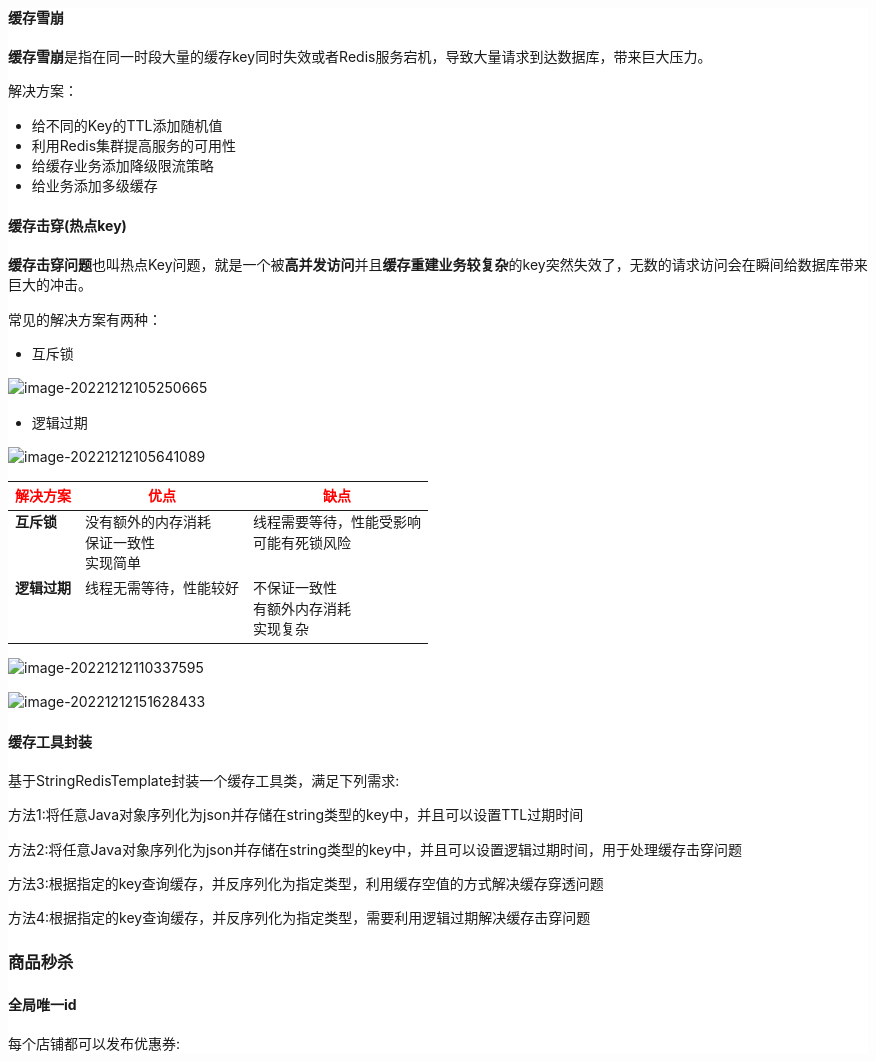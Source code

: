 #### 缓存雪崩

​		**缓存雪崩**是指在同一时段大量的缓存key同时失效或者Redis服务宕机，导致大量请求到达数据库，带来巨大压力。

解决方案：

- 给不同的Key的TTL添加随机值
- 利用Redis集群提高服务的可用性
- 给缓存业务添加降级限流策略
- 给业务添加多级缓存

#### 缓存击穿(热点key)

​		**缓存击穿问题**也叫热点Key问题，就是一个被**高并发访问**并且**缓存重建业务较复杂**的key突然失效了，无数的请求访问会在瞬间给数据库带来巨大的冲击。

常见的解决方案有两种：

- 互斥锁

![image-20221212105250665](C:\Users\WZ\AppData\Roaming\Typora\typora-user-images\image-20221212105250665.png)



- 逻辑过期

![image-20221212105641089](C:\Users\WZ\AppData\Roaming\Typora\typora-user-images\image-20221212105641089.png)

| <font color='red'>解决方案</font> | <font color='red'>优点</font>                 | <font color='red'>缺点</font>                |
| --------------------------------- | --------------------------------------------- | -------------------------------------------- |
| **互斥锁**                        | 没有额外的内存消耗<br>保证一致性<br/>实现简单 | 线程需要等待，性能受影响<br>可能有死锁风险   |
| **逻辑过期**                      | 线程无需等待，性能较好                        | 不保证一致性<br/>有额外内存消耗<br/>实现复杂 |

![image-20221212110337595](C:\Users\WZ\AppData\Roaming\Typora\typora-user-images\image-20221212110337595.png)

![image-20221212151628433](C:\Users\WZ\AppData\Roaming\Typora\typora-user-images\image-20221212151628433.png)

#### 缓存工具封装

基于StringRedisTemplate封装一个缓存工具类，满足下列需求:

方法1∶将任意Java对象序列化为json并存储在string类型的key中，并且可以设置TTL过期时间

方法2∶将任意Java对象序列化为json并存储在string类型的key中，并且可以设置逻辑过期时间，用于处理缓存击穿问题

方法3∶根据指定的key查询缓存，并反序列化为指定类型，利用缓存空值的方式解决缓存穿透问题

方法4∶根据指定的key查询缓存，并反序列化为指定类型，需要利用逻辑过期解决缓存击穿问题



### 商品秒杀



#### 全局唯一id

每个店铺都可以发布优惠券:
